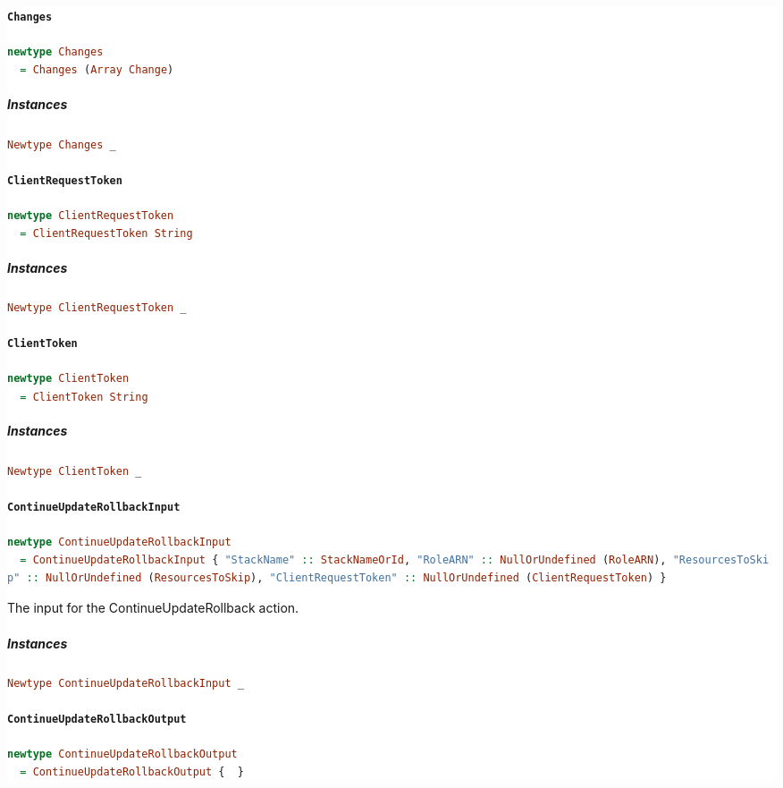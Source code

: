 #### `Changes`

``` purescript
newtype Changes
  = Changes (Array Change)
```

##### Instances
``` purescript
Newtype Changes _
```

#### `ClientRequestToken`

``` purescript
newtype ClientRequestToken
  = ClientRequestToken String
```

##### Instances
``` purescript
Newtype ClientRequestToken _
```

#### `ClientToken`

``` purescript
newtype ClientToken
  = ClientToken String
```

##### Instances
``` purescript
Newtype ClientToken _
```

#### `ContinueUpdateRollbackInput`

``` purescript
newtype ContinueUpdateRollbackInput
  = ContinueUpdateRollbackInput { "StackName" :: StackNameOrId, "RoleARN" :: NullOrUndefined (RoleARN), "ResourcesToSkip" :: NullOrUndefined (ResourcesToSkip), "ClientRequestToken" :: NullOrUndefined (ClientRequestToken) }
```

<p>The input for the <a>ContinueUpdateRollback</a> action.</p>

##### Instances
``` purescript
Newtype ContinueUpdateRollbackInput _
```

#### `ContinueUpdateRollbackOutput`

``` purescript
newtype ContinueUpdateRollbackOutput
  = ContinueUpdateRollbackOutput {  }
```
